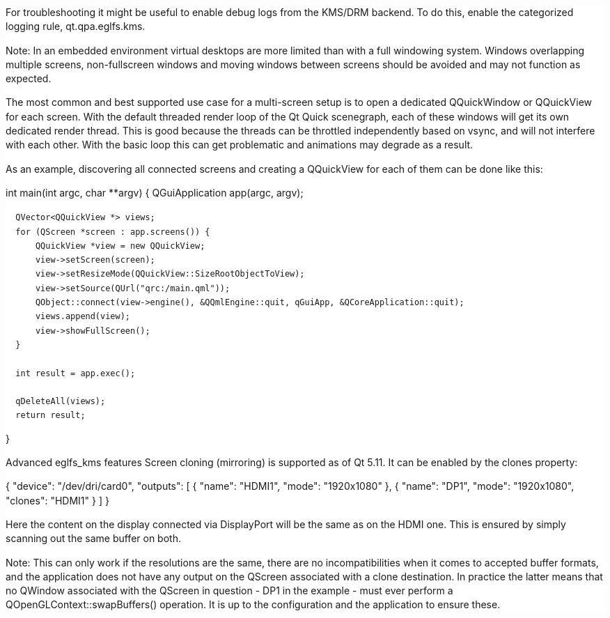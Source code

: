 For troubleshooting it might be useful to enable debug logs from the KMS/DRM backend. To do this, enable the categorized logging rule, qt.qpa.eglfs.kms.

Note: In an embedded environment virtual desktops are more limited than with a full windowing system. Windows overlapping multiple screens, non-fullscreen windows and moving windows between screens should be avoided and may not function as expected.

The most common and best supported use case for a multi-screen setup is to open a dedicated QQuickWindow or QQuickView for each screen. With the default threaded render loop of the Qt Quick scenegraph, each of these windows will get its own dedicated render thread. This is good because the threads can be throttled independently based on vsync, and will not interfere with each other. With the basic loop this can get problematic and animations may degrade as a result.

As an example, discovering all connected screens and creating a QQuickView for each of them can be done like this:


  int main(int argc, char **argv)
  {
      QGuiApplication app(argc, argv);

      QVector<QQuickView *> views;
      for (QScreen *screen : app.screens()) {
          QQuickView *view = new QQuickView;
          view->setScreen(screen);
          view->setResizeMode(QQuickView::SizeRootObjectToView);
          view->setSource(QUrl("qrc:/main.qml"));
          QObject::connect(view->engine(), &QQmlEngine::quit, qGuiApp, &QCoreApplication::quit);
          views.append(view);
          view->showFullScreen();
      }

      int result = app.exec();

      qDeleteAll(views);
      return result;
  }

Advanced eglfs_kms features
Screen cloning (mirroring) is supported as of Qt 5.11. It can be enabled by the clones property:


  {
    "device": "/dev/dri/card0",
    "outputs": [
        { "name": "HDMI1", "mode": "1920x1080" },
        { "name": "DP1", "mode": "1920x1080", "clones": "HDMI1" }
   ]
  }

Here the content on the display connected via DisplayPort will be the same as on the HDMI one. This is ensured by simply scanning out the same buffer on both.

Note: This can only work if the resolutions are the same, there are no incompatibilities when it comes to accepted buffer formats, and the application does not have any output on the QScreen associated with a clone destination. In practice the latter means that no QWindow associated with the QScreen in question - DP1 in the example - must ever perform a QOpenGLContext::swapBuffers() operation. It is up to the configuration and the application to ensure these.
